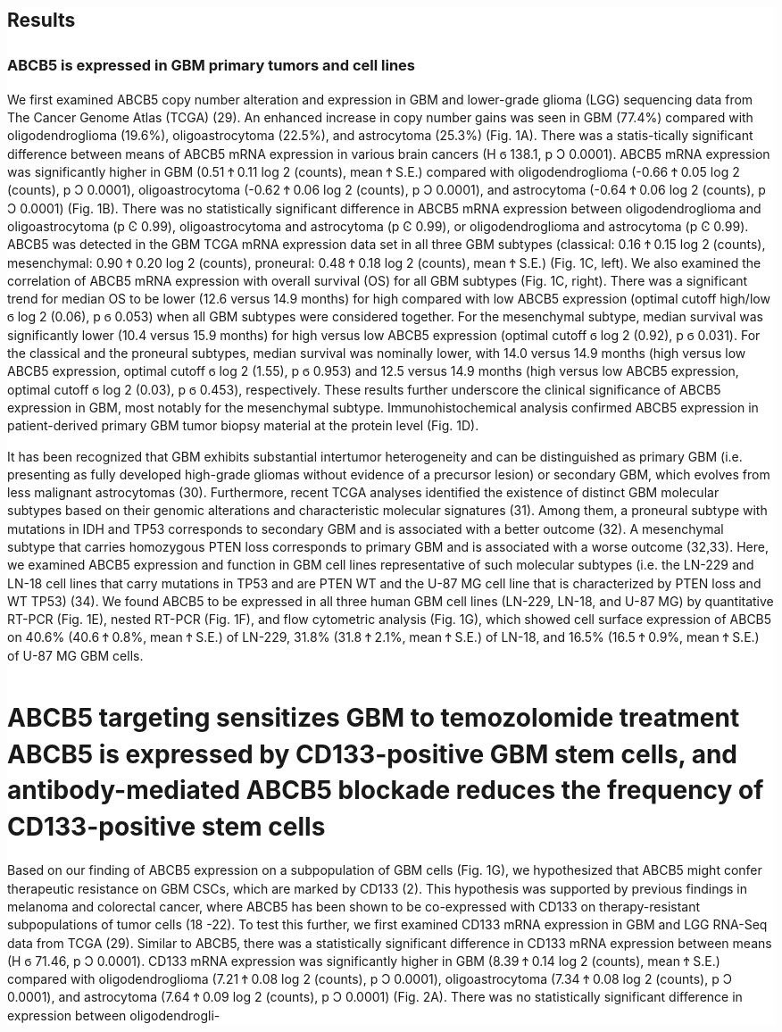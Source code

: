 ## Results

### ABCB5 is expressed in GBM primary tumors and cell lines

We first examined ABCB5 copy number alteration and expression in GBM and lower-grade glioma (LGG) sequencing data from The Cancer Genome Atlas (TCGA) (29). An enhanced increase in copy number gains was seen in GBM (77.4%) compared with oligodendroglioma (19.6%), oligoastrocytoma (22.5%), and astrocytoma (25.3%) (Fig. 1A). There was a statis-tically significant difference between means of ABCB5 mRNA expression in various brain cancers (H ϭ 138.1, p Ͻ 0.0001). ABCB5 mRNA expression was significantly higher in GBM (0.51 Ϯ 0.11 log 2 (counts), mean Ϯ S.E.) compared with oligodendroglioma (-0.66 Ϯ 0.05 log 2 (counts), p Ͻ 0.0001), oligoastrocytoma (-0.62 Ϯ 0.06 log 2 (counts), p Ͻ 0.0001), and astrocytoma (-0.64 Ϯ 0.06 log 2 (counts), p Ͻ 0.0001) (Fig. 1B). There was no statistically significant difference in ABCB5 mRNA expression between oligodendroglioma and oligoastrocytoma (p Ͼ 0.99), oligoastrocytoma and astrocytoma (p Ͼ 0.99), or oligodendroglioma and astrocytoma (p Ͼ 0.99). ABCB5 was detected in the GBM TCGA mRNA expression data set in all three GBM subtypes (classical: 0.16 Ϯ 0.15 log 2 (counts), mesenchymal: 0.90 Ϯ 0.20 log 2 (counts), proneural: 0.48 Ϯ 0.18 log 2 (counts), mean Ϯ S.E.) (Fig. 1C, left). We also examined the correlation of ABCB5 mRNA expression with overall survival (OS) for all GBM subtypes (Fig. 1C, right). There was a significant trend for median OS to be lower (12.6 versus 14.9 months) for high compared with low ABCB5 expression (optimal cutoff high/low ϭ log 2 (0.06), p ϭ 0.053) when all GBM subtypes were considered together. For the mesenchymal subtype, median survival was significantly lower (10.4 versus 15.9 months) for high versus low ABCB5 expression (optimal cutoff ϭ log 2 (0.92), p ϭ 0.031). For the classical and the proneural subtypes, median survival was nominally lower, with 14.0 versus 14.9 months (high versus low ABCB5 expression, optimal cutoff ϭ log 2 (1.55), p ϭ 0.953) and 12.5 versus 14.9 months (high versus low ABCB5 expression, optimal cutoff ϭ log 2 (0.03), p ϭ 0.453), respectively. These results further underscore the clinical significance of ABCB5 expression in GBM, most notably for the mesenchymal subtype. Immunohistochemical analysis confirmed ABCB5 expression in patient-derived primary GBM tumor biopsy material at the protein level (Fig. 1D).

It has been recognized that GBM exhibits substantial intertumor heterogeneity and can be distinguished as primary GBM (i.e. presenting as fully developed high-grade gliomas without evidence of a precursor lesion) or secondary GBM, which evolves from less malignant astrocytomas (30). Furthermore, recent TCGA analyses identified the existence of distinct GBM molecular subtypes based on their genomic alterations and characteristic molecular signatures (31). Among them, a proneural subtype with mutations in IDH and TP53 corresponds to secondary GBM and is associated with a better outcome (32). A mesenchymal subtype that carries homozygous PTEN loss corresponds to primary GBM and is associated with a worse outcome (32,33). Here, we examined ABCB5 expression and function in GBM cell lines representative of such molecular subtypes (i.e. the LN-229 and LN-18 cell lines that carry mutations in TP53 and are PTEN WT and the U-87 MG cell line that is characterized by PTEN loss and WT TP53) (34). We found ABCB5 to be expressed in all three human GBM cell lines (LN-229, LN-18, and U-87 MG) by quantitative RT-PCR (Fig. 1E), nested RT-PCR (Fig. 1F), and flow cytometric analysis (Fig. 1G), which showed cell surface expression of ABCB5 on 40.6% (40.6 Ϯ 0.8%, mean Ϯ S.E.) of LN-229, 31.8% (31.8 Ϯ 2.1%, mean Ϯ S.E.) of LN-18, and 16.5% (16.5 Ϯ 0.9%, mean Ϯ S.E.) of U-87 MG GBM cells.

# ABCB5 targeting sensitizes GBM to temozolomide treatment ABCB5 is expressed by CD133-positive GBM stem cells, and antibody-mediated ABCB5 blockade reduces the frequency of CD133-positive stem cells

Based on our finding of ABCB5 expression on a subpopulation of GBM cells (Fig. 1G), we hypothesized that ABCB5 might confer therapeutic resistance on GBM CSCs, which are marked by CD133 (2). This hypothesis was supported by previous findings in melanoma and colorectal cancer, where ABCB5 has been shown to be co-expressed with CD133 on therapy-resistant subpopulations of tumor cells (18 -22). To test this further, we first examined CD133 mRNA expression in GBM and LGG RNA-Seq data from TCGA (29). Similar to ABCB5, there was a statistically significant difference in CD133 mRNA expression between means (H ϭ 71.46, p Ͻ 0.0001). CD133 mRNA expression was significantly higher in GBM (8.39 Ϯ 0.14 log 2 (counts), mean Ϯ S.E.) compared with oligodendroglioma (7.21 Ϯ 0.08 log 2 (counts), p Ͻ 0.0001), oligoastrocytoma (7.34 Ϯ 0.08 log 2 (counts), p Ͻ 0.0001), and astrocytoma (7.64 Ϯ 0.09 log 2 (counts), p Ͻ 0.0001) (Fig. 2A). There was no statistically significant difference in expression between oligodendrogli-  
